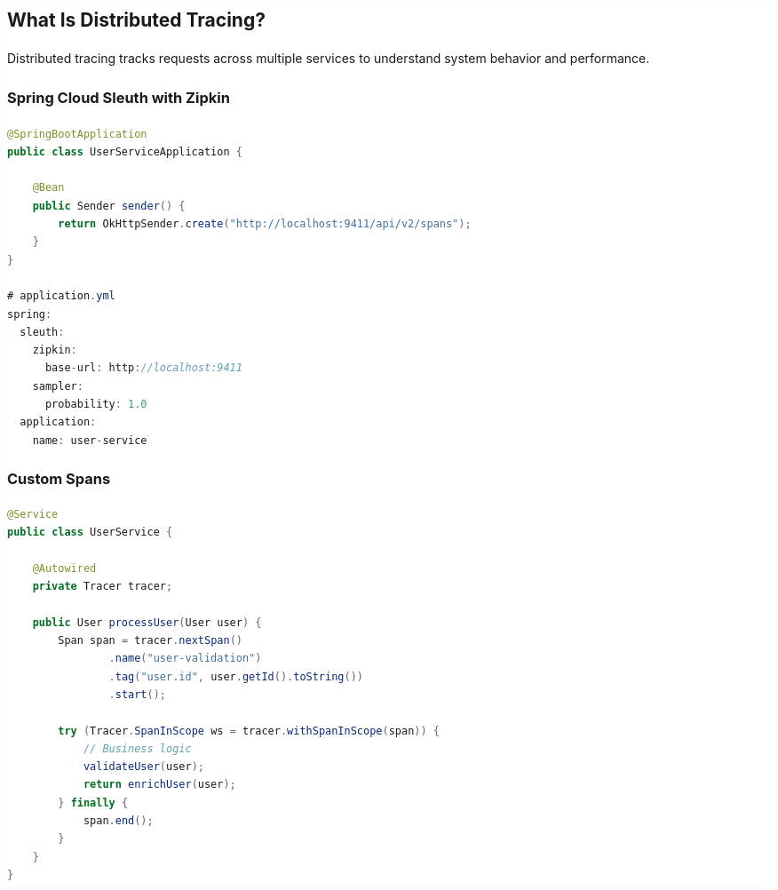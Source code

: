 ## What Is Distributed Tracing?

Distributed tracing tracks requests across multiple services to understand system behavior and performance.

### Spring Cloud Sleuth with Zipkin

```java
@SpringBootApplication
public class UserServiceApplication {

    @Bean
    public Sender sender() {
        return OkHttpSender.create("http://localhost:9411/api/v2/spans");
    }
}

# application.yml
spring:
  sleuth:
    zipkin:
      base-url: http://localhost:9411
    sampler:
      probability: 1.0
  application:
    name: user-service
```

### Custom Spans

```java
@Service
public class UserService {

    @Autowired
    private Tracer tracer;

    public User processUser(User user) {
        Span span = tracer.nextSpan()
                .name("user-validation")
                .tag("user.id", user.getId().toString())
                .start();

        try (Tracer.SpanInScope ws = tracer.withSpanInScope(span)) {
            // Business logic
            validateUser(user);
            return enrichUser(user);
        } finally {
            span.end();
        }
    }
}
```
